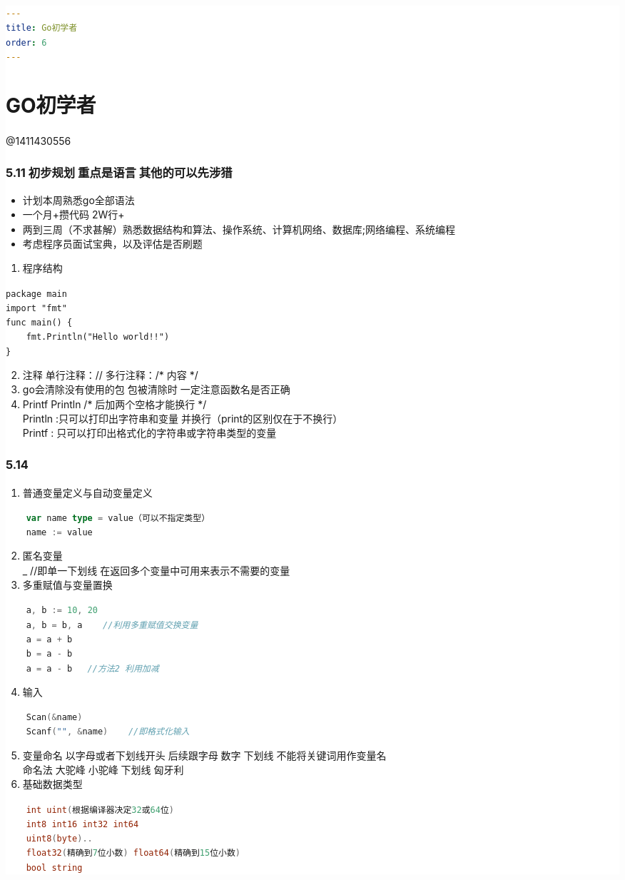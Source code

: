 ```yaml
---
title: Go初学者
order: 6
---
```


# GO初学者
 @1411430556
 
### 5.11 初步规划 重点是语言 其他的可以先涉猎
- 计划本周熟悉go全部语法 
- 一个月+攒代码 2W行+
- 两到三周（不求甚解）熟悉数据结构和算法、操作系统、计算机网络、数据库;网络编程、系统编程
- 考虑程序员面试宝典，以及评估是否刷题

1. 程序结构
```go{4}
package main
import "fmt"
func main() {
    fmt.Println("Hello world!!")
}
```
2. 注释
    单行注释：//
    多行注释：/* 内容 */
3. go会清除没有使用的包 包被清除时 一定注意函数名是否正确
4. Printf Println  /* 后加两个空格才能换行 */  
    Println :只可以打印出字符串和变量 并换行（print的区别仅在于不换行）  
    Printf : 只可以打印出格式化的字符串或字符串类型的变量

### 5.14
1. 普通变量定义与自动变量定义 
```go
    var name type = value（可以不指定类型）  
    name := value
```
2. 匿名变量  
    _   //即单一下划线 在返回多个变量中可用来表示不需要的变量  
3. 多重赋值与变量置换 
```go
    a, b := 10, 20  
    a, b = b, a    //利用多重赋值交换变量  
    a = a + b  
    b = a - b  
    a = a - b   //方法2 利用加减  
```
4. 输入  
```go
    Scan(&name)  
    Scanf("", &name)    //即格式化输入
```
5. 变量命名
    以字母或者下划线开头 后续跟字母 数字 下划线 不能将关键词用作变量名  
    命名法 大驼峰 小驼峰 下划线 匈牙利
6. 基础数据类型  
```go
    int uint(根据编译器决定32或64位)  
    int8 int16 int32 int64  
    uint8(byte)..
    float32(精确到7位小数) float64(精确到15位小数)  
    bool string
```